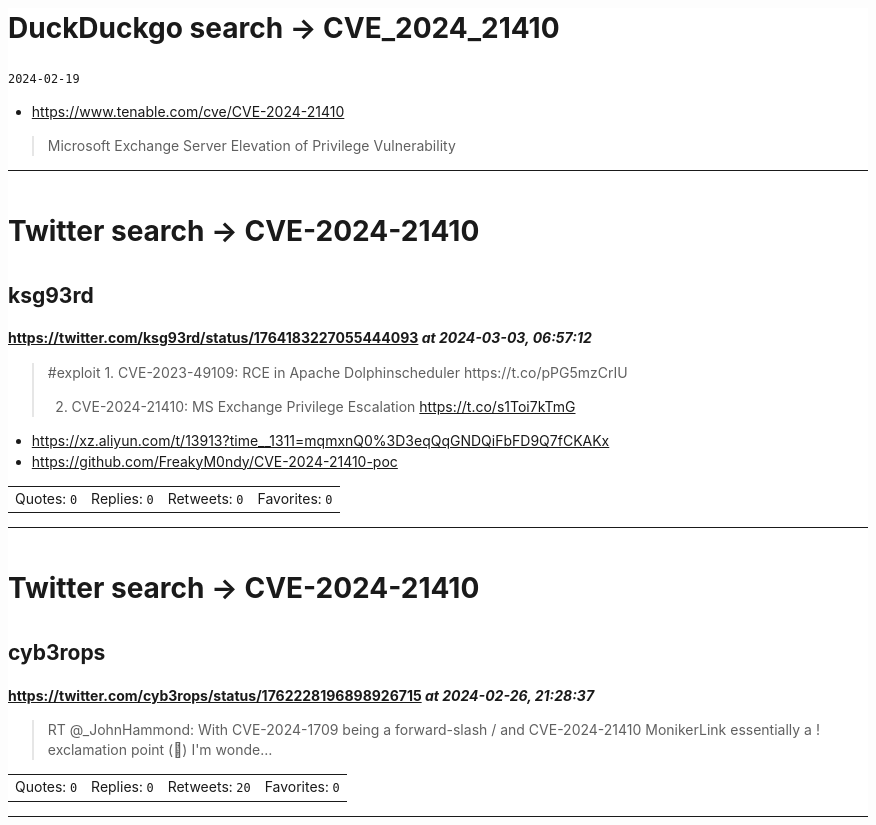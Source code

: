 
# DuckDuckgo search -> CVE_2024_21410
`2024-02-19`

* https://www.tenable.com/cve/CVE-2024-21410

<blockquote>
Microsoft Exchange Server Elevation of Privilege Vulnerability
</blockquote>

---

# Twitter search -> CVE-2024-21410
## ksg93rd
**https://twitter.com/ksg93rd/status/1764183227055444093 _at 2024-03-03, 06:57:12_**
<blockquote>
#exploit
1. CVE-2023-49109:
RCE in Apache Dolphinscheduler
https://t.co/pPG5mzCrIU

2. CVE-2024-21410:
MS Exchange Privilege Escalation
https://t.co/s1Toi7kTmG
</blockquote>

* https://xz.aliyun.com/t/13913?time__1311=mqmxnQ0%3D3eqQqGNDQiFbFD9Q7fCKAKx
* https://github.com/FreakyM0ndy/CVE-2024-21410-poc

<table><tr>
<td>Quotes: <code>0</code></td>
<td>Replies: <code>0</code></td>
<td>Retweets: <code>0</code></td>
<td>Favorites: <code>0</code></td>
</tr></table>

---

# Twitter search -> CVE-2024-21410
## cyb3rops
**https://twitter.com/cyb3rops/status/1762228196898926715 _at 2024-02-26, 21:28:37_**
<blockquote>
RT @_JohnHammond: With CVE-2024-1709 being a forward-slash / and CVE-2024-21410 MonikerLink essentially a ! exclamation point (🤪) I'm wonde…
</blockquote>

<table><tr>
<td>Quotes: <code>0</code></td>
<td>Replies: <code>0</code></td>
<td>Retweets: <code>20</code></td>
<td>Favorites: <code>0</code></td>
</tr></table>

---